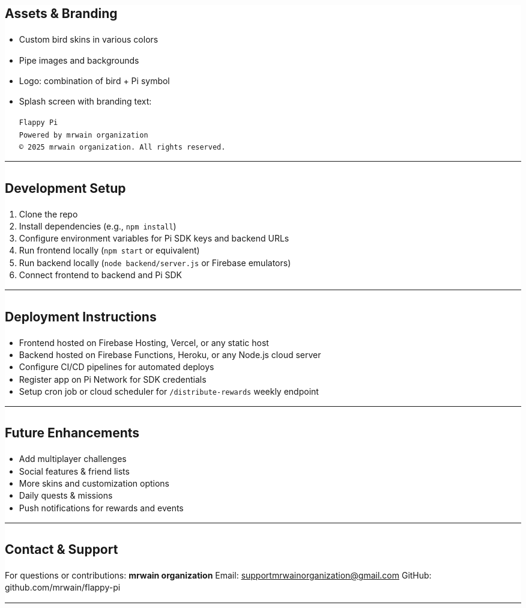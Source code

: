 
## Assets & Branding

* Custom bird skins in various colors
* Pipe images and backgrounds
* Logo: combination of bird + Pi symbol
* Splash screen with branding text:

  ```
  Flappy Pi  
  Powered by mrwain organization  
  © 2025 mrwain organization. All rights reserved.
  ```

---

## Development Setup

1. Clone the repo
2. Install dependencies (e.g., `npm install`)
3. Configure environment variables for Pi SDK keys and backend URLs
4. Run frontend locally (`npm start` or equivalent)
5. Run backend locally (`node backend/server.js` or Firebase emulators)
6. Connect frontend to backend and Pi SDK

---

## Deployment Instructions

* Frontend hosted on Firebase Hosting, Vercel, or any static host
* Backend hosted on Firebase Functions, Heroku, or any Node.js cloud server
* Configure CI/CD pipelines for automated deploys
* Register app on Pi Network for SDK credentials
* Setup cron job or cloud scheduler for `/distribute-rewards` weekly endpoint

---

## Future Enhancements

* Add multiplayer challenges
* Social features & friend lists
* More skins and customization options
* Daily quests & missions
* Push notifications for rewards and events

---

## Contact & Support

For questions or contributions:
**mrwain organization**
Email: [supportmrwainorganization@gmail.com](mailto:mrwainorganization@gmail.com)
GitHub: github.com/mrwain/flappy-pi

---

